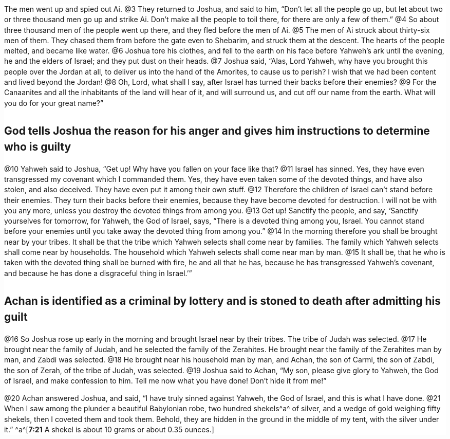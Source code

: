 The men went up and spied out Ai. 
@3 They returned to Joshua, and said to him, “Don’t let all the people go up, but let about two or three thousand men go up and strike Ai. Don’t make all the people to toil there, for there are only a few of them.” 
@4 So about three thousand men of the people went up there, and they fled before the men of Ai. 
@5 The men of Ai struck about thirty-six men of them. They chased them from before the gate even to Shebarim, and struck them at the descent. The hearts of the people melted, and became like water. 
@6 Joshua tore his clothes, and fell to the earth on his face before Yahweh’s ark until the evening, he and the elders of Israel; and they put dust on their heads. 
@7 Joshua said, “Alas, Lord Yahweh, why have you brought this people over the Jordan at all, to deliver us into the hand of the Amorites, to cause us to perish? I wish that we had been content and lived beyond the Jordan! 
@8 Oh, Lord, what shall I say, after Israel has turned their backs before their enemies? 
@9 For the Canaanites and all the inhabitants of the land will hear of it, and will surround us, and cut off our name from the earth. What will you do for your great name?”

## God tells Joshua the reason for his anger and gives him instructions to determine who is guilty
@10 Yahweh said to Joshua, “Get up! Why have you fallen on your face like that? 
@11 Israel has sinned. Yes, they have even transgressed my covenant which I commanded them. Yes, they have even taken some of the devoted things, and have also stolen, and also deceived. They have even put it among their own stuff. 
@12 Therefore the children of Israel can’t stand before their enemies. They turn their backs before their enemies, because they have become devoted for destruction. I will not be with you any more, unless you destroy the devoted things from among you. 
@13 Get up! Sanctify the people, and say, ‘Sanctify yourselves for tomorrow, for Yahweh, the God of Israel, says, “There is a devoted thing among you, Israel. You cannot stand before your enemies until you take away the devoted thing from among you.” 
@14 In the morning therefore you shall be brought near by your tribes. It shall be that the tribe which Yahweh selects shall come near by families. The family which Yahweh selects shall come near by households. The household which Yahweh selects shall come near man by man. 
@15 It shall be, that he who is taken with the devoted thing shall be burned with fire, he and all that he has, because he has transgressed Yahweh’s covenant, and because he has done a disgraceful thing in Israel.’”

## Achan is identified as a criminal by lottery and is stoned to death after admitting his guilt
@16 So Joshua rose up early in the morning and brought Israel near by their tribes. The tribe of Judah was selected. 
@17 He brought near the family of Judah, and he selected the family of the Zerahites. He brought near the family of the Zerahites man by man, and Zabdi was selected. 
@18 He brought near his household man by man, and Achan, the son of Carmi, the son of Zabdi, the son of Zerah, of the tribe of Judah, was selected. 
@19 Joshua said to Achan, “My son, please give glory to Yahweh, the God of Israel, and make confession to him. Tell me now what you have done! Don’t hide it from me!” 

@20 Achan answered Joshua, and said, “I have truly sinned against Yahweh, the God of Israel, and this is what I have done. 
@21 When I saw among the plunder a beautiful Babylonian robe, two hundred shekels^a^ of silver, and a wedge of gold weighing fifty shekels, then I coveted them and took them. Behold, they are hidden in the ground in the middle of my tent, with the silver under it.” 
^a^[**7:21** A shekel is about 10 grams or about 0.35 ounces.]
